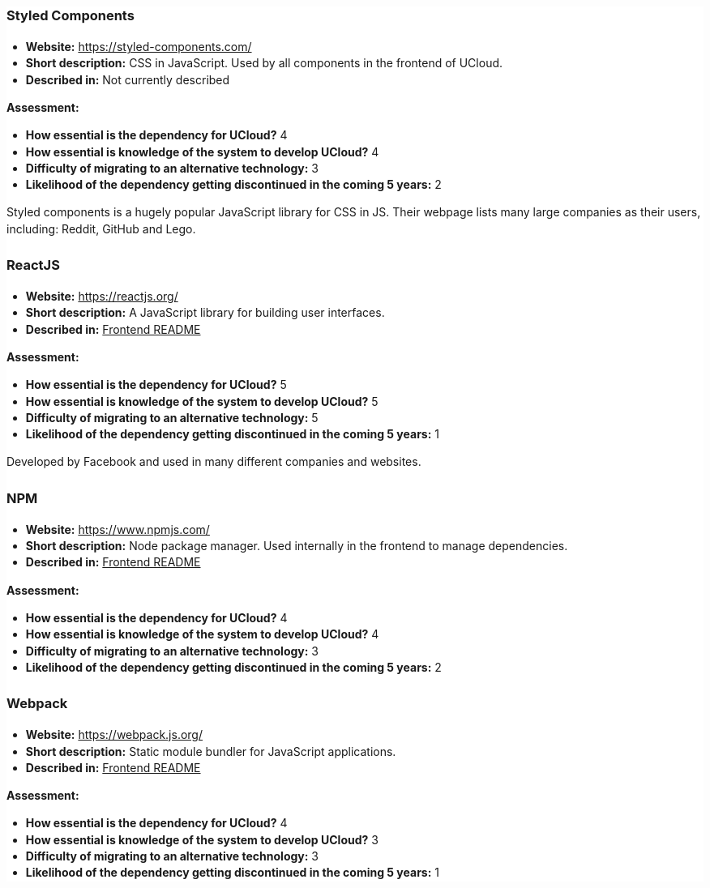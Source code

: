 ### Styled Components

- __Website:__ https://styled-components.com/
- __Short description:__ CSS in JavaScript. Used by all components in the frontend of UCloud.
- __Described in:__ Not currently described

__Assessment:__

- __How essential is the dependency for UCloud?__ 4
- __How essential is knowledge of the system to develop UCloud?__ 4
- __Difficulty of migrating to an alternative technology:__ 3
- __Likelihood of the dependency getting discontinued in the coming 5 years:__ 2

Styled components is a hugely popular JavaScript library for CSS in JS. Their webpage lists many large companies as
their users, including: Reddit, GitHub and Lego.

### ReactJS

- __Website:__ https://reactjs.org/
- __Short description:__ A JavaScript library for building user interfaces.
- __Described in:__ [Frontend README](../../../frontend-web/README.md)

__Assessment:__

- __How essential is the dependency for UCloud?__ 5
- __How essential is knowledge of the system to develop UCloud?__ 5
- __Difficulty of migrating to an alternative technology:__ 5
- __Likelihood of the dependency getting discontinued in the coming 5 years:__ 1

Developed by Facebook and used in many different companies and websites.

### NPM

- __Website:__ https://www.npmjs.com/
- __Short description:__ Node package manager. Used internally in the frontend to manage dependencies.
- __Described in:__ [Frontend README](../../../frontend-web/README.md)

__Assessment:__

- __How essential is the dependency for UCloud?__ 4
- __How essential is knowledge of the system to develop UCloud?__ 4
- __Difficulty of migrating to an alternative technology:__ 3
- __Likelihood of the dependency getting discontinued in the coming 5 years:__ 2

### Webpack

- __Website:__ https://webpack.js.org/
- __Short description:__ Static module bundler for JavaScript applications.
- __Described in:__ [Frontend README](../../../frontend-web/README.md)

__Assessment:__

- __How essential is the dependency for UCloud?__ 4
- __How essential is knowledge of the system to develop UCloud?__ 3
- __Difficulty of migrating to an alternative technology:__ 3
- __Likelihood of the dependency getting discontinued in the coming 5 years:__ 1
